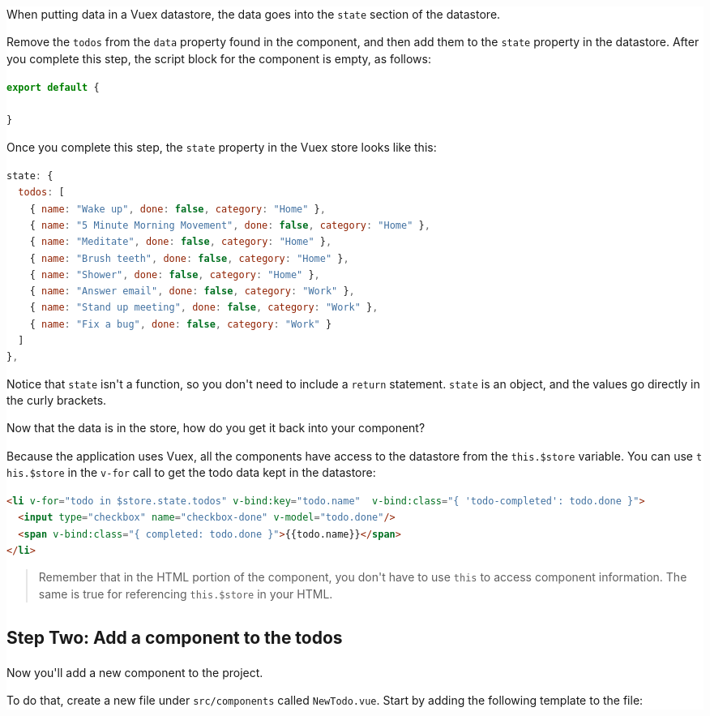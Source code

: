 ``` JavaScript
```

When putting data in a Vuex datastore, the data goes into the `state` section of the datastore.

Remove the `todos` from the `data` property found in the component, and then add them to the `state` property in the datastore. After you complete this step, the script block for the component is empty, as follows:

``` JavaScript
export default {

}
```

Once you complete this step, the `state` property in the Vuex store looks like this:

``` JavaScript
state: {
  todos: [
    { name: "Wake up", done: false, category: "Home" },
    { name: "5 Minute Morning Movement", done: false, category: "Home" },
    { name: "Meditate", done: false, category: "Home" },
    { name: "Brush teeth", done: false, category: "Home" },
    { name: "Shower", done: false, category: "Home" },
    { name: "Answer email", done: false, category: "Work" },
    { name: "Stand up meeting", done: false, category: "Work" },
    { name: "Fix a bug", done: false, category: "Work" }
  ]
},
```

Notice that `state` isn't a function, so you don't need to include a `return` statement. `state` is an object, and the values go directly in the curly brackets.

Now that the data is in the store, how do you get it back into your component?

Because the application uses Vuex, all the components have access to the datastore from the `this.$store` variable. You can use `this.$store` in the `v-for` call to get the todo data kept in the datastore:

``` HTML
<li v-for="todo in $store.state.todos" v-bind:key="todo.name"  v-bind:class="{ 'todo-completed': todo.done }">
  <input type="checkbox" name="checkbox-done" v-model="todo.done"/>
  <span v-bind:class="{ completed: todo.done }">{{todo.name}}</span>
</li>
```

> Remember that in the HTML portion of the component, you don't have to use `this` to access component information. The same is true for referencing `this.$store` in your HTML.

## Step Two: Add a component to the todos

Now you'll add a new component to the project.

To do that, create a new file under `src/components` called `NewTodo.vue`. Start by adding the following template to the file:
